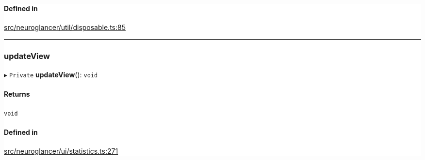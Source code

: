 #### Defined in

[src/neuroglancer/util/disposable.ts:85](https://github.com/ActiveBrainAtlas2/neuroglancer/blob/1beb5d34/src/neuroglancer/util/disposable.ts#L85)

___

### updateView

▸ `Private` **updateView**(): `void`

#### Returns

`void`

#### Defined in

[src/neuroglancer/ui/statistics.ts:271](https://github.com/ActiveBrainAtlas2/neuroglancer/blob/1beb5d34/src/neuroglancer/ui/statistics.ts#L271)
